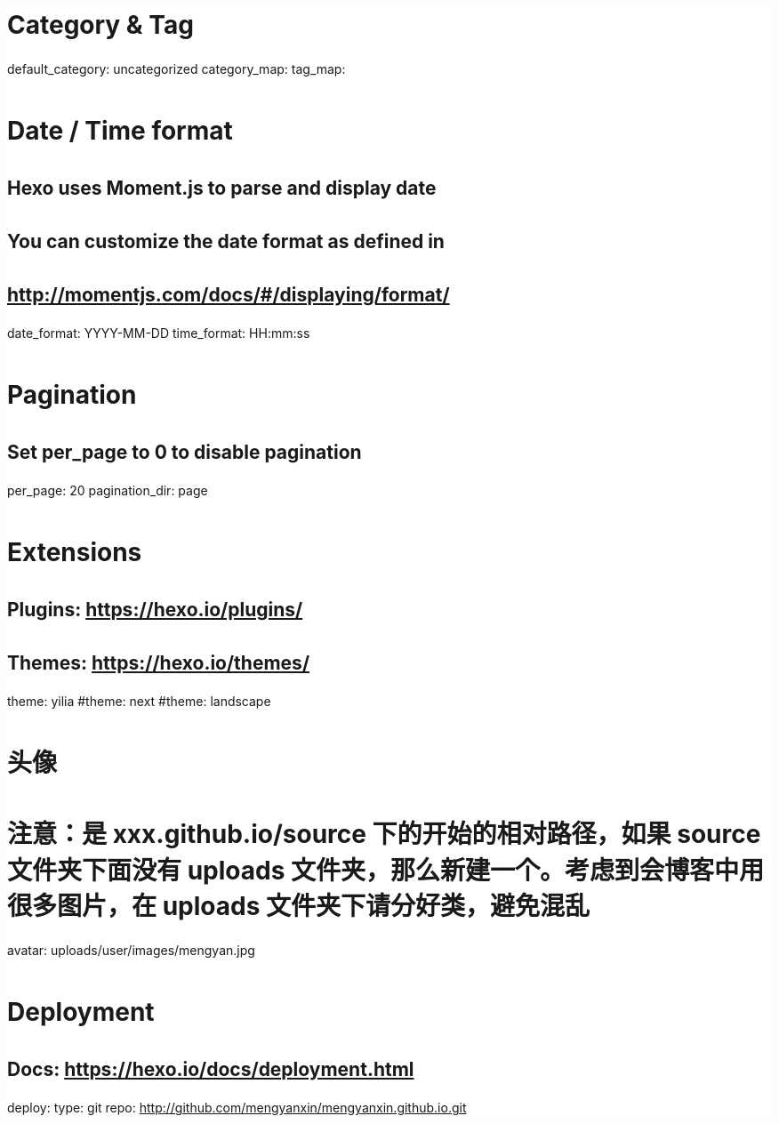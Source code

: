 # Category & Tag
default_category: uncategorized
category_map:
tag_map:

# Date / Time format
## Hexo uses Moment.js to parse and display date
## You can customize the date format as defined in
## http://momentjs.com/docs/#/displaying/format/
date_format: YYYY-MM-DD
time_format: HH:mm:ss

# Pagination
## Set per_page to 0 to disable pagination
per_page: 20
pagination_dir: page

# Extensions
## Plugins: https://hexo.io/plugins/
## Themes: https://hexo.io/themes/
theme: yilia
#theme: next
#theme: landscape

# 头像
# 注意：是 xxx.github.io/source 下的开始的相对路径，如果 source 文件夹下面没有 uploads 文件夹，那么新建一个。考虑到会博客中用很多图片，在 uploads 文件夹下请分好类，避免混乱
avatar: uploads/user/images/mengyan.jpg

# Deployment
## Docs: https://hexo.io/docs/deployment.html
deploy:
  type: git
  repo: http://github.com/mengyanxin/mengyanxin.github.io.git

